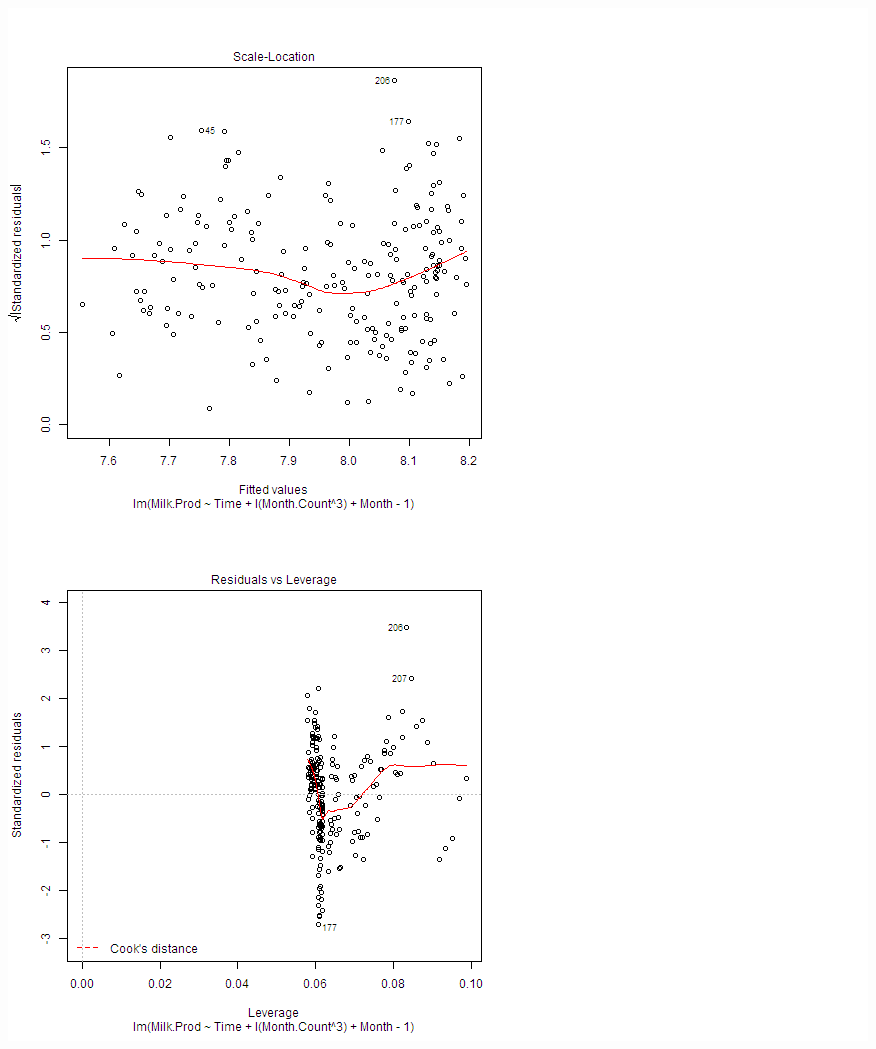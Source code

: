 ![troisième graphique de diagnostic pour le modèle saisonnier](./media/machine-learning-r-quickstart/unnamed-chunk-223.png)

![quatrième graphique de diagnostic pour le modèle saisonnier](./media/machine-learning-r-quickstart/unnamed-chunk-224.png)

